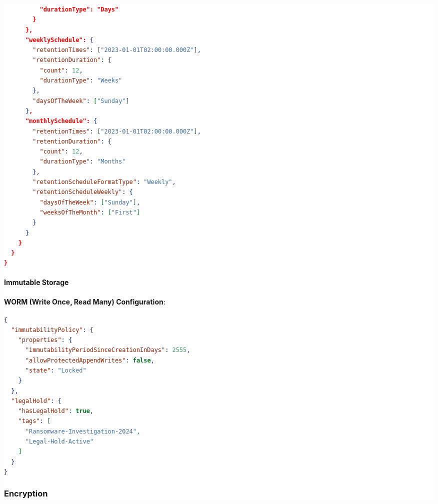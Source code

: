 ```json
          "durationType": "Days"
        }
      },
      "weeklySchedule": {
        "retentionTimes": ["2023-01-01T02:00:00.000Z"],
        "retentionDuration": {
          "count": 12,
          "durationType": "Weeks"
        },
        "daysOfTheWeek": ["Sunday"]
      },
      "monthlySchedule": {
        "retentionTimes": ["2023-01-01T02:00:00.000Z"],
        "retentionDuration": {
          "count": 12,
          "durationType": "Months"
        },
        "retentionScheduleFormatType": "Weekly",
        "retentionScheduleWeekly": {
          "daysOfTheWeek": ["Sunday"],
          "weeksOfTheMonth": ["First"]
        }
      }
    }
  }
}
```

#### Immutable Storage

**WORM (Write Once, Read Many) Configuration**:
```json
{
  "immutabilityPolicy": {
    "properties": {
      "immutabilityPeriodSinceCreationInDays": 2555,
      "allowProtectedAppendWrites": false,
      "state": "Locked"
    }
  },
  "legalHold": {
    "hasLegalHold": true,
    "tags": [
      "Ransomware-Investigation-2024",
      "Legal-Hold-Active"
    ]
  }
}
```

### Encryption
